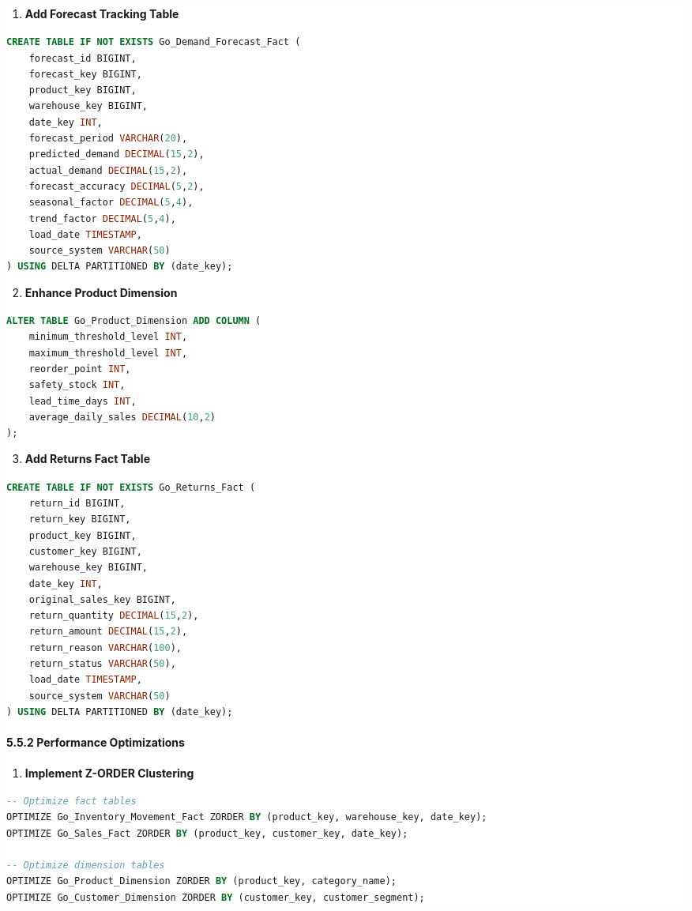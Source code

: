 1. **Add Forecast Tracking Table**
```sql
CREATE TABLE IF NOT EXISTS Go_Demand_Forecast_Fact (
    forecast_id BIGINT,
    forecast_key BIGINT,
    product_key BIGINT,
    warehouse_key BIGINT,
    date_key INT,
    forecast_period VARCHAR(20),
    predicted_demand DECIMAL(15,2),
    actual_demand DECIMAL(15,2),
    forecast_accuracy DECIMAL(5,2),
    seasonal_factor DECIMAL(5,4),
    trend_factor DECIMAL(5,4),
    load_date TIMESTAMP,
    source_system VARCHAR(50)
) USING DELTA PARTITIONED BY (date_key);
```

2. **Enhance Product Dimension**
```sql
ALTER TABLE Go_Product_Dimension ADD COLUMN (
    minimum_threshold_level INT,
    maximum_threshold_level INT,
    reorder_point INT,
    safety_stock INT,
    lead_time_days INT,
    average_daily_sales DECIMAL(10,2)
);
```

3. **Add Returns Fact Table**
```sql
CREATE TABLE IF NOT EXISTS Go_Returns_Fact (
    return_id BIGINT,
    return_key BIGINT,
    product_key BIGINT,
    customer_key BIGINT,
    warehouse_key BIGINT,
    date_key INT,
    original_sales_key BIGINT,
    return_quantity DECIMAL(15,2),
    return_amount DECIMAL(15,2),
    return_reason VARCHAR(100),
    return_status VARCHAR(50),
    load_date TIMESTAMP,
    source_system VARCHAR(50)
) USING DELTA PARTITIONED BY (date_key);
```

#### 5.5.2 Performance Optimizations

1. **Implement Z-ORDER Clustering**
```sql
-- Optimize fact tables
OPTIMIZE Go_Inventory_Movement_Fact ZORDER BY (product_key, warehouse_key, date_key);
OPTIMIZE Go_Sales_Fact ZORDER BY (product_key, customer_key, date_key);

-- Optimize dimension tables
OPTIMIZE Go_Product_Dimension ZORDER BY (product_key, category_name);
OPTIMIZE Go_Customer_Dimension ZORDER BY (customer_key, customer_segment);
```
